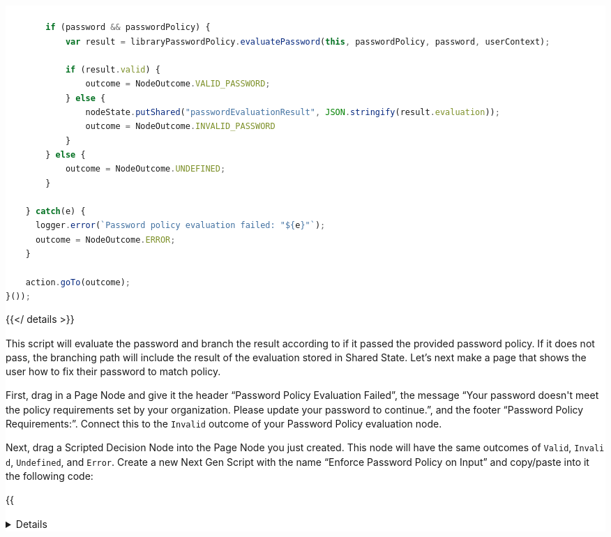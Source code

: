 ```javascript
        
        if (password && passwordPolicy) {
            var result = libraryPasswordPolicy.evaluatePassword(this, passwordPolicy, password, userContext);

            if (result.valid) {
                outcome = NodeOutcome.VALID_PASSWORD;
            } else {
                nodeState.putShared("passwordEvaluationResult", JSON.stringify(result.evaluation));
                outcome = NodeOutcome.INVALID_PASSWORD
            }
        } else {
            outcome = NodeOutcome.UNDEFINED;
        }
      
    } catch(e) {
      logger.error(`Password policy evaluation failed: "${e}"`);
      outcome = NodeOutcome.ERROR;
    }

    action.goTo(outcome);
}());
```
{{</ details >}}

This script will evaluate the password and branch the result according to if it passed the provided password policy. If it does not pass, the branching path will include the result of the evaluation stored in Shared State. Let’s next make a page that shows the user how to fix their password to match policy.

First, drag in a Page Node and give it the header “Password Policy Evaluation Failed”, the message “Your password doesn't meet the policy requirements set by your organization. Please update your password to continue.”, and the footer “Password Policy Requirements:”. Connect this to the `Invalid` outcome of your Password Policy evaluation node.

Next, drag a Scripted Decision Node into the Page Node you just created. This node will have the same outcomes of `Valid`, `Invalid`, `Undefined`, and `Error`. Create a new Next Gen Script with the name “Enforce Password Policy on Input” and copy/paste into it the following code:

{{<details title="`Enforce Password Policy on Input.js` (Click to View)">}}
```javascript
/*
  Evaluate inputted password based on a dynamic policy configuration

  This scripted decision node expects the following library scripts defined:
  - library_passwordPolicy

  This scripted decision node expects a password policy stored in state.
 
 The scripted decision node needs the following outcomes defined:
 - Valid       // The user's password meets the requirements in the password policy
 - Invalid     // The user's password does not meet the requirements in the password policy
 - Undefined   // Either the user's uid, password, or password policy was not provided
 - Error
 
 Author: @gwizdala

 */

//// IMPORTS
var libraryPasswordPolicy = require('library_passwordPolicy');

//// CONSTANTS
var SCRIPT_NAME = "EnforcePasswordPolicyOnInput";
var NodeOutcome = {
```